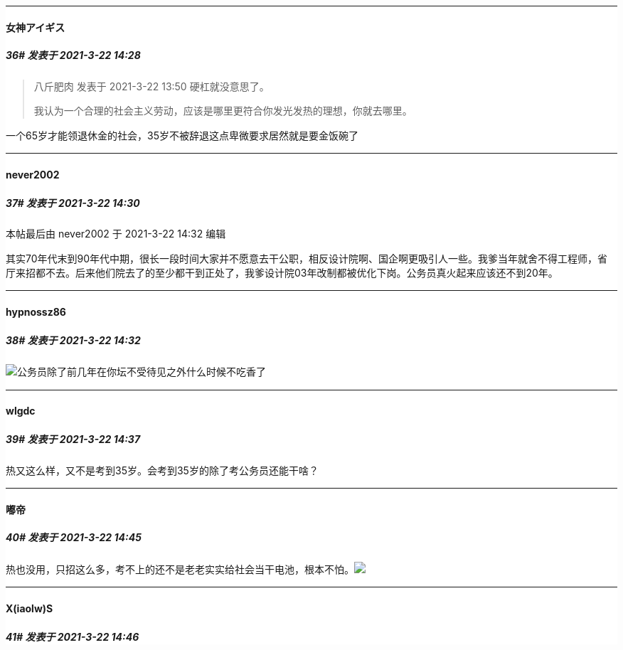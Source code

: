 
*****

####  女神アイギス  
##### 36#       发表于 2021-3-22 14:28


<blockquote>八斤肥肉 发表于 2021-3-22 13:50
硬杠就没意思了。


我认为一个合理的社会主义劳动，应该是哪里更符合你发光发热的理想，你就去哪里。
</blockquote>
一个65岁才能领退休金的社会，35岁不被辞退这点卑微要求居然就是要金饭碗了


*****

####  never2002  
##### 37#       发表于 2021-3-22 14:30


 本帖最后由 never2002 于 2021-3-22 14:32 编辑 

其实70年代末到90年代中期，很长一段时间大家并不愿意去干公职，相反设计院啊、国企啊更吸引人一些。我爹当年就舍不得工程师，省厅来招都不去。后来他们院去了的至少都干到正处了，我爹设计院03年改制都被优化下岗。公务员真火起来应该还不到20年。


*****

####  hypnossz86  
##### 38#       发表于 2021-3-22 14:32


<img src="https://static.saraba1st.com/image/smiley/face2017/020.png" referrerpolicy="no-referrer">公务员除了前几年在你坛不受待见之外什么时候不吃香了


*****

####  wlgdc  
##### 39#       发表于 2021-3-22 14:37


热又这么样，又不是考到35岁。会考到35岁的除了考公务员还能干啥？


*****

####  嘟帝  
##### 40#       发表于 2021-3-22 14:45


热也没用，只招这么多，考不上的还不是老老实实给社会当干电池，根本不怕。<img src="https://static.saraba1st.com/image/smiley/face2017/053.png" referrerpolicy="no-referrer">


*****

####  X(iaolw)S  
##### 41#       发表于 2021-3-22 14:46
